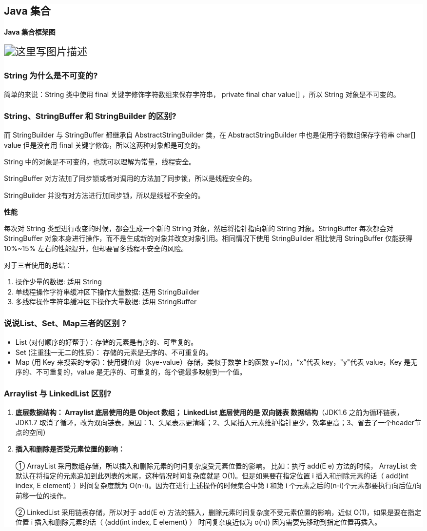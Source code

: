 

## Java 集合

**Java 集合框架图**

<img src="https://gitee.com/Kunaly/picture-bed/raw/master/img/20180803195348216" alt="这里写图片描述" style="zoom:150%;" /> 



### String 为什么是不可变的?

简单的来说：String 类中使用 final 关键字修饰字符数组来保存字符串， private final char value[] ，所以 String 对象是不可变的。

### String、StringBuffer 和 StringBuilder 的区别?

而 StringBuilder 与 StringBuffer 都继承自 AbstractStringBuilder 类，在 AbstractStringBuilder 中也是使用字符数组保存字符串 char[] value  但是没有用 final 关键字修饰，所以这两种对象都是可变的。

String 中的对象是不可变的，也就可以理解为常量，线程安全。

StringBuffer 对方法加了同步锁或者对调用的方法加了同步锁，所以是线程安全的。

StringBuilder 并没有对方法进行加同步锁，所以是线程不安全的。

**性能**

每次对 String 类型进行改变的时候，都会生成一个新的 String 对象，然后将指针指向新的 String 对象。StringBuffer 每次都会对 StringBuffer 对象本身进行操作，而不是生成新的对象并改变对象引用。相同情况下使用 StringBuilder 相比使用 StringBuffer 仅能获得 10%~15% 左右的性能提升，但却要冒多线程不安全的⻛险。

对于三者使用的总结：

1. 操作少量的数据: 适用 String
2. 单线程操作字符串缓冲区下操作大量数据: 适用 StringBuilder
3. 多线程操作字符串缓冲区下操作大量数据: 适用 StringBuffer



###  说说List、Set、Map三者的区别？

- List (对付顺序的好帮手)：存储的元素是有序的、可重复的。
- Set (注重独一无二的性质)： 存储的元素是无序的、不可重复的。
- Map (用 Key 来搜索的专家)：使用键值对（kye-value）存储，类似于数学上的函数 y=f(x)，“x”代表 key，"y"代表 value，Key 是无序的、不可重复的，value 是无序的、可重复的，每个键最多映射到一个值。



### Arraylist 与 LinkedList 区别?

1. **底层数据结构： Arraylist  底层使用的是 Object  数组； LinkedList  底层使用的是 双向链表 数据结构**（JDK1.6 之前为循环链表，JDK1.7 取消了循环，改为双向链表，原因：1、头尾表示更清晰；2、头尾插入元素维护指针更少，效率更高；3、省去了一个header节点的空间）

2. **插入和删除是否受元素位置的影响：**

   ① ArrayList  采用数组存储，所以插入和删除元素的时间复杂度受元素位置的影响。 比如：执行 add(E e) 方法的时候， ArrayList  会默认在将指定的元素追加到此列表的末尾，这种情况时间复杂度就是 O(1)。但是如果要在指定位置 i 插入和删除元素的话（ add(int index, E element) ）时间复杂度就为 O(n-i)。因为在进行上述操作的时候集合中第 i 和第 i 个元素之后的(n-i)个元素都要执行向后位/向前移一位的操作。

   ② LinkedList  采用链表存储，所以对于 add(E e) 方法的插入，删除元素时间复杂度不受元素位置的影响，近似 O(1)，如果是要在指定位置 i 插入和删除元素的话（ (add(int index, E element) ） 时间复杂度近似为 o(n)) 因为需要先移动到指定位置再插入。
